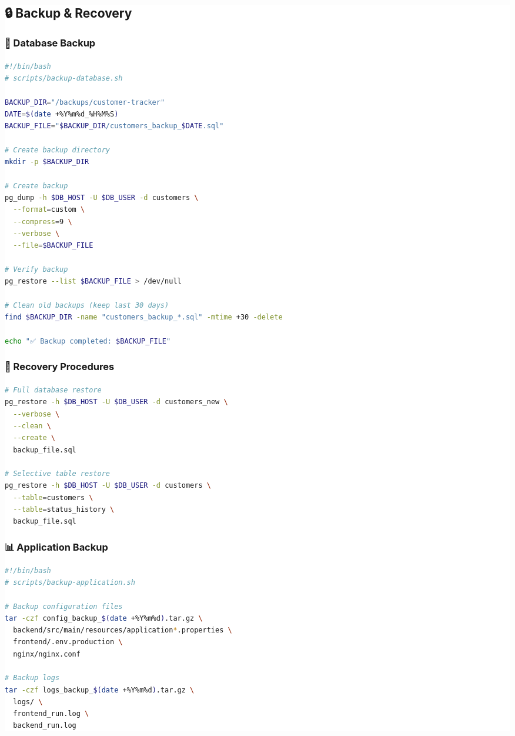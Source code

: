 ## 🔒 **Backup & Recovery**

### **💾 Database Backup**
```bash
#!/bin/bash
# scripts/backup-database.sh

BACKUP_DIR="/backups/customer-tracker"
DATE=$(date +%Y%m%d_%H%M%S)
BACKUP_FILE="$BACKUP_DIR/customers_backup_$DATE.sql"

# Create backup directory
mkdir -p $BACKUP_DIR

# Create backup
pg_dump -h $DB_HOST -U $DB_USER -d customers \
  --format=custom \
  --compress=9 \
  --verbose \
  --file=$BACKUP_FILE

# Verify backup
pg_restore --list $BACKUP_FILE > /dev/null

# Clean old backups (keep last 30 days)
find $BACKUP_DIR -name "customers_backup_*.sql" -mtime +30 -delete

echo "✅ Backup completed: $BACKUP_FILE"
```

### **🔄 Recovery Procedures**
```bash
# Full database restore
pg_restore -h $DB_HOST -U $DB_USER -d customers_new \
  --verbose \
  --clean \
  --create \
  backup_file.sql

# Selective table restore
pg_restore -h $DB_HOST -U $DB_USER -d customers \
  --table=customers \
  --table=status_history \
  backup_file.sql
```

### **📊 Application Backup**
```bash
#!/bin/bash
# scripts/backup-application.sh

# Backup configuration files
tar -czf config_backup_$(date +%Y%m%d).tar.gz \
  backend/src/main/resources/application*.properties \
  frontend/.env.production \
  nginx/nginx.conf

# Backup logs
tar -czf logs_backup_$(date +%Y%m%d).tar.gz \
  logs/ \
  frontend_run.log \
  backend_run.log
```